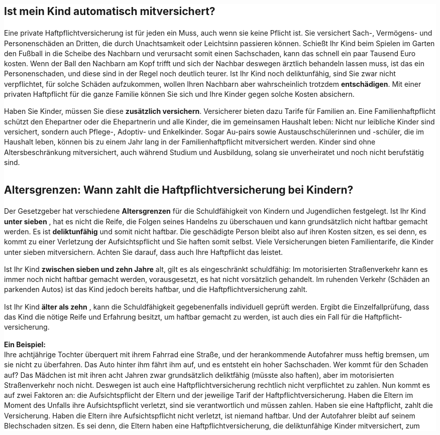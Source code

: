 ##  Ist mein Kind automatisch mitversichert?

Eine private Haftpflicht­versicherung ist für jeden ein Muss, auch wenn sie
keine Pflicht ist. Sie versichert Sach-, Vermögens- und Personenschäden an
Dritten, die durch Unachtsamkeit oder Leichtsinn passieren können. Schießt Ihr
Kind beim Spielen im Garten den Fußball in die Scheibe des Nachbarn und
verursacht somit einen Sachschaden, kann das schnell ein paar Tausend Euro
kosten. Wenn der Ball den Nachbarn am Kopf trifft und sich der Nachbar
deswegen ärztlich behandeln lassen muss, ist das ein Personenschaden, und
diese sind in der Regel noch deutlich teurer. Ist Ihr Kind noch deliktunfähig,
sind Sie zwar nicht verpflichtet, für solche Schäden aufzukommen, wollen Ihren
Nachbarn aber wahrscheinlich trotzdem **entschädigen**. Mit einer privaten
Haftpflicht für die ganze Familie können Sie sich und Ihre Kinder gegen solche
Kosten absichern.

Haben Sie Kinder, müssen Sie diese **zusätzlich versichern**. Versicherer
bieten dazu Tarife für Familien an. Eine Familienhaftpflicht schützt den
Ehepartner oder die Ehepartnerin und alle Kinder, die im gemeinsamen Haushalt
leben: Nicht nur leibliche Kinder sind versichert, sondern auch Pflege-,
Adoptiv- und Enkelkinder. Sogar Au-pairs sowie Austauschschülerinnen und
-schüler, die im Haushalt leben, können bis zu einem Jahr lang in der
Familienhaftpflicht mitversichert werden. Kinder sind ohne Altersbeschränkung
mitversichert, auch während Studium und Ausbildung, solang sie unverheiratet
und noch nicht berufstätig sind.

##  Altersgrenzen: Wann zahlt die Haftpflichtversicherung bei Kindern?

Der Gesetzgeber hat verschiedene **Altersgrenzen** für die Schuldfähigkeit von
Kindern und Jugendlichen festgelegt. Ist Ihr Kind **unter sieben** , hat es
nicht die Reife, die Folgen seines Handelns zu überschauen und kann
grundsätzlich nicht haftbar gemacht werden. Es ist **deliktunfähig** und somit
nicht haftbar. Die geschädigte Person bleibt also auf ihren Kosten sitzen, es
sei denn, es kommt zu einer Verletzung der Aufsichtspflicht und Sie haften
somit selbst. Viele Versicherungen bieten Familientarife, die Kinder unter
sieben mitversichern. Achten Sie darauf, dass auch Ihre Haftpflicht das
leistet.

Ist Ihr Kind **zwischen sieben und zehn Jahre** alt, gilt es als eingeschränkt
schuldfähig: Im motorisierten Straßenverkehr kann es immer noch nicht haftbar
gemacht werden, vorausgesetzt, es hat nicht vorsätzlich gehandelt. Im ruhenden
Verkehr (Schäden an parkenden Autos) ist das Kind jedoch bereits haftbar, und
die Haftpflicht­versicherung zahlt.

Ist Ihr Kind **älter als zehn** , kann die Schuldfähigkeit gegebenenfalls
individuell geprüft werden. Ergibt die Einzelfallprüfung, dass das Kind die
nötige Reife und Erfahrung besitzt, um haftbar gemacht zu werden, ist auch
dies ein Fall für die Haftpflicht­versicherung.

  
**Ein Beispiel:**  
Ihre achtjährige Tochter überquert mit ihrem Fahrrad eine Straße, und der
herankommende Autofahrer muss heftig bremsen, um sie nicht zu überfahren. Das
Auto hinter ihm fährt ihm auf, und es entsteht ein hoher Sachschaden. Wer
kommt für den Schaden auf? Das Mädchen ist mit ihren acht Jahren zwar
grundsätzlich deliktfähig (müsste also haften), aber im motorisierten
Straßenverkehr noch nicht. Deswegen ist auch eine Haftpflicht­versicherung
rechtlich nicht verpflichtet zu zahlen. Nun kommt es auf zwei Faktoren an: die
Aufsichtspflicht der Eltern und der jeweilige Tarif der
Haftpflicht­versicherung. Haben die Eltern im Moment des Unfalls ihre
Aufsichtspflicht verletzt, sind sie verantwortlich und müssen zahlen. Haben
sie eine Haftpflicht, zahlt die Versicherung. Haben die Eltern ihre
Aufsichtspflicht nicht verletzt, ist niemand haftbar. Und der Autofahrer
bleibt auf seinem Blechschaden sitzen. Es sei denn, die Eltern haben eine
Haftpflicht­versicherung, die deliktunfähige Kinder mitversichert, zum